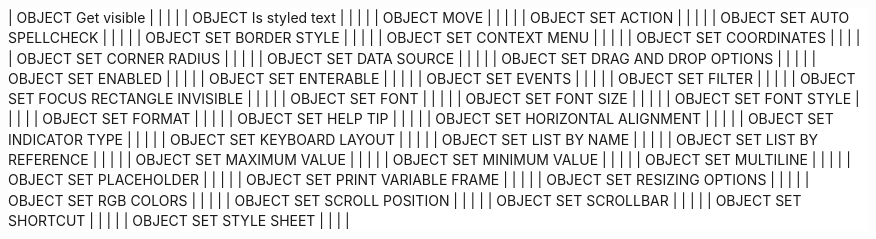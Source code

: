 | OBJECT Get visible                           |         |                     |            |
| OBJECT Is styled text                        |         |                     |            |
| OBJECT MOVE                                  |         |                     |            |
| OBJECT SET ACTION                            |         |                     |            |
| OBJECT SET AUTO SPELLCHECK                   |         |                     |            |
| OBJECT SET BORDER STYLE                      |         |                     |            |
| OBJECT SET CONTEXT MENU                      |         |                     |            |
| OBJECT SET COORDINATES                       |         |                     |            |
| OBJECT SET CORNER RADIUS                     |         |                     |            |
| OBJECT SET DATA SOURCE                       |         |                     |            |
| OBJECT SET DRAG AND DROP OPTIONS             |         |                     |            |
| OBJECT SET ENABLED                           |         |                     |            |
| OBJECT SET ENTERABLE                         |         |                     |            |
| OBJECT SET EVENTS                            |         |                     |            |
| OBJECT SET FILTER                            |         |                     |            |
| OBJECT SET FOCUS RECTANGLE INVISIBLE         |         |                     |            |
| OBJECT SET FONT                              |         |                     |            |
| OBJECT SET FONT SIZE                         |         |                     |            |
| OBJECT SET FONT STYLE                        |         |                     |            |
| OBJECT SET FORMAT                            |         |                     |            |
| OBJECT SET HELP TIP                          |         |                     |            |
| OBJECT SET HORIZONTAL ALIGNMENT              |         |                     |            |
| OBJECT SET INDICATOR TYPE                    |         |                     |            |
| OBJECT SET KEYBOARD LAYOUT                   |         |                     |            |
| OBJECT SET LIST BY NAME                      |         |                     |            |
| OBJECT SET LIST BY REFERENCE                 |         |                     |            |
| OBJECT SET MAXIMUM VALUE                     |         |                     |            |
| OBJECT SET MINIMUM VALUE                     |         |                     |            |
| OBJECT SET MULTILINE                         |         |                     |            |
| OBJECT SET PLACEHOLDER                       |         |                     |            |
| OBJECT SET PRINT VARIABLE FRAME              |         |                     |            |
| OBJECT SET RESIZING OPTIONS                  |         |                     |            |
| OBJECT SET RGB COLORS                        |         |                     |            |
| OBJECT SET SCROLL POSITION                   |         |                     |            |
| OBJECT SET SCROLLBAR                         |         |                     |            |
| OBJECT SET SHORTCUT                          |         |                     |            |
| OBJECT SET STYLE SHEET                       |         |                     |            |